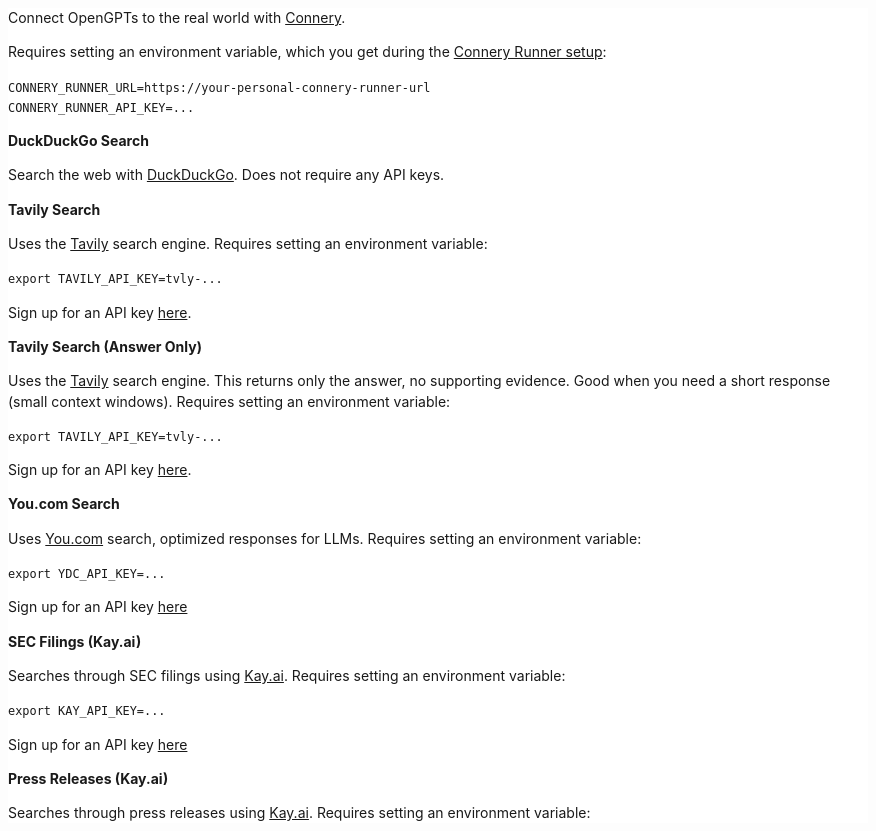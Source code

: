 Connect OpenGPTs to the real world with [Connery](https://github.com/connery-io/connery).

Requires setting an environment variable, which you get during the [Connery Runner setup](https://docs.connery.io/docs/runner/quick-start/):

```shell
CONNERY_RUNNER_URL=https://your-personal-connery-runner-url
CONNERY_RUNNER_API_KEY=...
```

**DuckDuckGo Search**

Search the web with [DuckDuckGo](https://pypi.org/project/duckduckgo-search/). Does not require any API keys.

**Tavily Search**

Uses the [Tavily](https://app.tavily.com/) search engine. Requires setting an environment variable:

```shell
export TAVILY_API_KEY=tvly-...
```

Sign up for an API key [here](https://app.tavily.com/).

**Tavily Search (Answer Only)**

Uses the [Tavily](https://app.tavily.com/) search engine.
This returns only the answer, no supporting evidence.
Good when you need a short response (small context windows).
Requires setting an environment variable:

```shell
export TAVILY_API_KEY=tvly-...
```

Sign up for an API key [here](https://app.tavily.com/).

**You.com Search**

Uses [You.com](https://you.com/) search, optimized responses for LLMs.
Requires setting an environment variable:

```shell
export YDC_API_KEY=...
```

Sign up for an API key [here](https://you.com/)

**SEC Filings (Kay.ai)**

Searches through SEC filings using [Kay.ai](https://www.kay.ai/).
Requires setting an environment variable:

```shell
export KAY_API_KEY=...
```

Sign up for an API key [here](https://www.kay.ai/)

**Press Releases (Kay.ai)**

Searches through press releases using [Kay.ai](https://www.kay.ai/).
Requires setting an environment variable:
